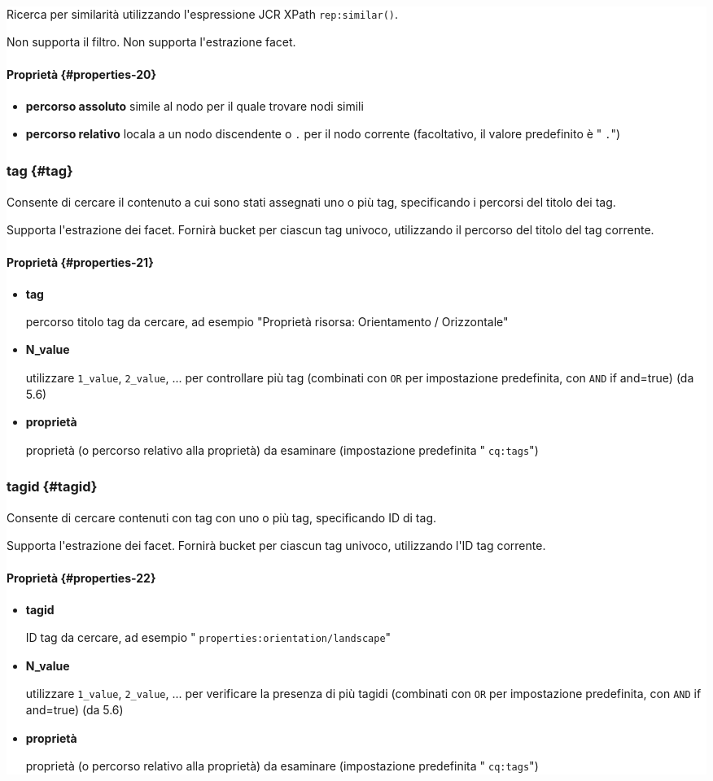 Ricerca per similarità utilizzando l&#39;espressione JCR XPath `rep:similar()`.

Non supporta il filtro. Non supporta l&#39;estrazione facet.

#### Proprietà {#properties-20}

* **percorso assoluto**
simile al nodo per il quale trovare nodi simili

* **percorso relativo**
locala a un nodo discendente o 
`.` per il nodo corrente (facoltativo, il valore predefinito è &quot;  `.`&quot;)

### tag {#tag}

Consente di cercare il contenuto a cui sono stati assegnati uno o più tag, specificando i percorsi del titolo dei tag.

Supporta l&#39;estrazione dei facet. Fornirà bucket per ciascun tag univoco, utilizzando il percorso del titolo del tag corrente.

#### Proprietà {#properties-21}

* **tag**

   percorso titolo tag da cercare, ad esempio &quot;Proprietà risorsa: Orientamento / Orizzontale&quot;

* **N_value**

   utilizzare `1_value`, `2_value`, ... per controllare più tag (combinati con `OR` per impostazione predefinita, con `AND` if and=true) (da 5.6)

* **proprietà**

   proprietà (o percorso relativo alla proprietà) da esaminare (impostazione predefinita &quot; `cq:tags`&quot;)

### tagid {#tagid}

Consente di cercare contenuti con tag con uno o più tag, specificando ID di tag.

Supporta l&#39;estrazione dei facet. Fornirà bucket per ciascun tag univoco, utilizzando l&#39;ID tag corrente.

#### Proprietà {#properties-22}

* **tagid**

   ID tag da cercare, ad esempio &quot; `properties:orientation/landscape`&quot;

* **N_value**

   utilizzare `1_value`, `2_value`, ... per verificare la presenza di più tagidi (combinati con `OR` per impostazione predefinita, con `AND` if and=true) (da 5.6)

* **proprietà**

   proprietà (o percorso relativo alla proprietà) da esaminare (impostazione predefinita &quot; `cq:tags`&quot;)
